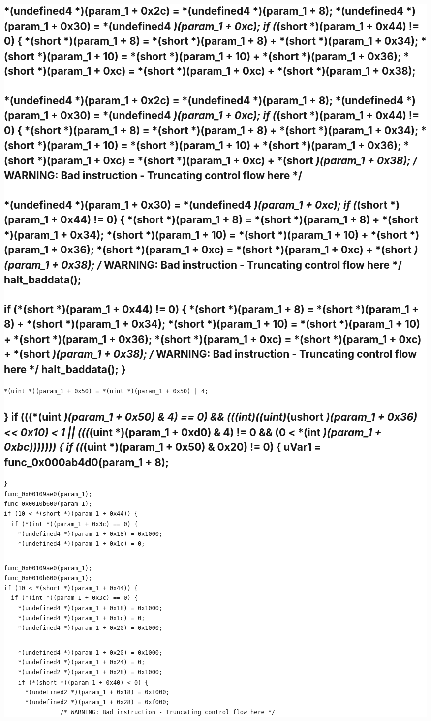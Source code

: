   
  *(undefined4 *)(param_1 + 0x2c) = *(undefined4 *)(param_1 + 8);
  *(undefined4 *)(param_1 + 0x30) = *(undefined4 *)(param_1 + 0xc);
  if (*(short *)(param_1 + 0x44) != 0) {
    *(short *)(param_1 + 8) = *(short *)(param_1 + 8) + *(short *)(param_1 + 0x34);
    *(short *)(param_1 + 10) = *(short *)(param_1 + 10) + *(short *)(param_1 + 0x36);
    *(short *)(param_1 + 0xc) = *(short *)(param_1 + 0xc) + *(short *)(param_1 + 0x38);
---
  *(undefined4 *)(param_1 + 0x2c) = *(undefined4 *)(param_1 + 8);
  *(undefined4 *)(param_1 + 0x30) = *(undefined4 *)(param_1 + 0xc);
  if (*(short *)(param_1 + 0x44) != 0) {
    *(short *)(param_1 + 8) = *(short *)(param_1 + 8) + *(short *)(param_1 + 0x34);
    *(short *)(param_1 + 10) = *(short *)(param_1 + 10) + *(short *)(param_1 + 0x36);
    *(short *)(param_1 + 0xc) = *(short *)(param_1 + 0xc) + *(short *)(param_1 + 0x38);
                    /* WARNING: Bad instruction - Truncating control flow here */
---
  *(undefined4 *)(param_1 + 0x30) = *(undefined4 *)(param_1 + 0xc);
  if (*(short *)(param_1 + 0x44) != 0) {
    *(short *)(param_1 + 8) = *(short *)(param_1 + 8) + *(short *)(param_1 + 0x34);
    *(short *)(param_1 + 10) = *(short *)(param_1 + 10) + *(short *)(param_1 + 0x36);
    *(short *)(param_1 + 0xc) = *(short *)(param_1 + 0xc) + *(short *)(param_1 + 0x38);
                    /* WARNING: Bad instruction - Truncating control flow here */
    halt_baddata();
---
  if (*(short *)(param_1 + 0x44) != 0) {
    *(short *)(param_1 + 8) = *(short *)(param_1 + 8) + *(short *)(param_1 + 0x34);
    *(short *)(param_1 + 10) = *(short *)(param_1 + 10) + *(short *)(param_1 + 0x36);
    *(short *)(param_1 + 0xc) = *(short *)(param_1 + 0xc) + *(short *)(param_1 + 0x38);
                    /* WARNING: Bad instruction - Truncating control flow here */
    halt_baddata();
  }
---
    *(uint *)(param_1 + 0x50) = *(uint *)(param_1 + 0x50) | 4;
  }
  if (((*(uint *)(param_1 + 0x50) & 4) == 0) &&
     (((int)((uint)*(ushort *)(param_1 + 0x36) << 0x10) < 1 ||
      (((*(uint *)(param_1 + 0xd0) & 4) != 0 && (0 < *(int *)(param_1 + 0xbc))))))) {
    if ((*(uint *)(param_1 + 0x50) & 0x20) != 0) {
      uVar1 = func_0x000ab4d0(param_1 + 8);
---
    }
    func_0x00109ae0(param_1);
    func_0x0010b600(param_1);
    if (10 < *(short *)(param_1 + 0x44)) {
      if (*(int *)(param_1 + 0x3c) == 0) {
        *(undefined4 *)(param_1 + 0x18) = 0x1000;
        *(undefined4 *)(param_1 + 0x1c) = 0;
---
    func_0x00109ae0(param_1);
    func_0x0010b600(param_1);
    if (10 < *(short *)(param_1 + 0x44)) {
      if (*(int *)(param_1 + 0x3c) == 0) {
        *(undefined4 *)(param_1 + 0x18) = 0x1000;
        *(undefined4 *)(param_1 + 0x1c) = 0;
        *(undefined4 *)(param_1 + 0x20) = 0x1000;
---
        *(undefined4 *)(param_1 + 0x20) = 0x1000;
        *(undefined4 *)(param_1 + 0x24) = 0;
        *(undefined2 *)(param_1 + 0x28) = 0x1000;
        if (*(short *)(param_1 + 0x40) < 0) {
          *(undefined2 *)(param_1 + 0x18) = 0xf000;
          *(undefined2 *)(param_1 + 0x28) = 0xf000;
                    /* WARNING: Bad instruction - Truncating control flow here */
